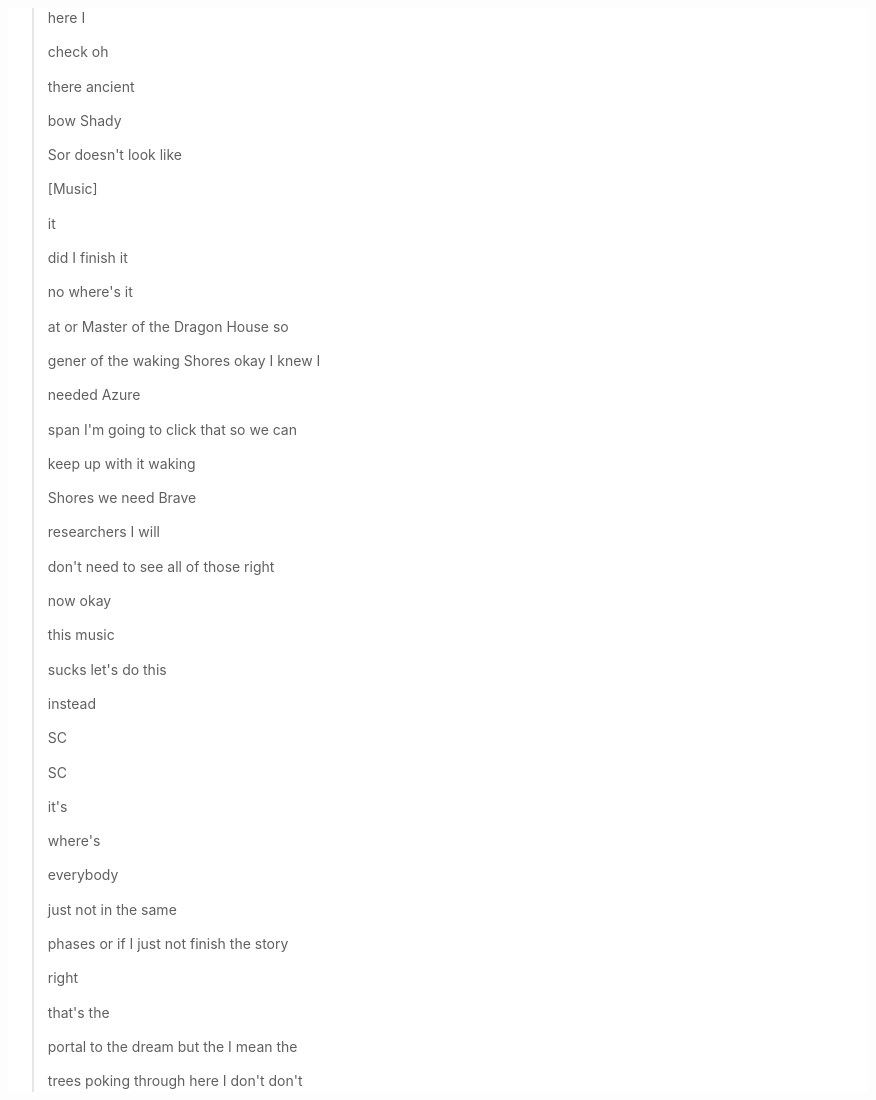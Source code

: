 > here I
>
> check oh
>
> there ancient
>
> bow Shady
>
> Sor doesn&#39;t look like
>
> [Music]
>
> it
>
> did I finish it
>
> no where&#39;s it
>
> at or Master of the Dragon House so
>
> gener of the waking Shores okay I knew I
>
> needed Azure
>
> span I&#39;m going to click that so we can
>
> keep up with it waking
>
> Shores we need Brave
>
> researchers I will
>
> don&#39;t need to see all of those right
>
> now okay
>
> this music
>
> sucks let&#39;s do this
>
> instead
>
> SC
>
> SC
>
> it&#39;s
>
> where&#39;s
>
> everybody
>
> just not in the same
>
> phases or if I just not finish the story
>
> right
>
> that&#39;s the
>
> portal to the dream but the I mean the
>
> trees poking through here I don&#39;t don&#39;t
>